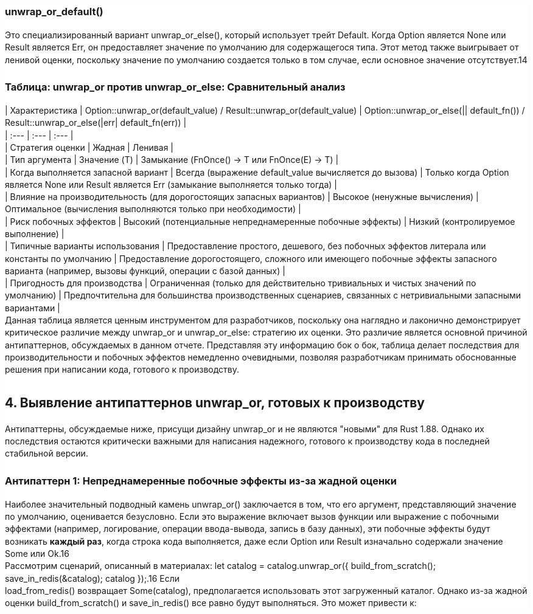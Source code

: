 ### **unwrap\_or\_default()**

Это специализированный вариант unwrap\_or\_else(), который использует трейт Default. Когда Option является None или Result является Err, он предоставляет значение по умолчанию для содержащегося типа. Этот метод также выигрывает от ленивой оценки, поскольку значение по умолчанию создается только в том случае, если основное значение отсутствует.14

### **Таблица: unwrap\_or против unwrap\_or\_else: Сравнительный анализ**

| Характеристика | Option::unwrap\_or(default\_value) / Result::unwrap\_or(default\_value) | Option::unwrap\_or\_else(|| default\_fn()) / Result::unwrap\_or\_else(|err| default\_fn(err)) |  
| :--- | :--- | :--- |  
| Стратегия оценки | Жадная | Ленивая |  
| Тип аргумента | Значение (T) | Замыкание (FnOnce() \-\> T или FnOnce(E) \-\> T) |  
| Когда выполняется запасной вариант | Всегда (выражение default\_value вычисляется до вызова) | Только когда Option является None или Result является Err (замыкание выполняется только тогда) |  
| Влияние на производительность (для дорогостоящих запасных вариантов) | Высокое (ненужные вычисления) | Оптимальное (вычисления выполняются только при необходимости) |  
| Риск побочных эффектов | Высокий (потенциальные непреднамеренные побочные эффекты) | Низкий (контролируемое выполнение) |  
| Типичные варианты использования | Предоставление простого, дешевого, без побочных эффектов литерала или константы по умолчанию | Предоставление дорогостоящего, сложного или имеющего побочные эффекты запасного варианта (например, вызовы функций, операции с базой данных) |  
| Пригодность для производства | Ограниченная (только для действительно тривиальных и чистых значений по умолчанию) | Предпочтительна для большинства производственных сценариев, связанных с нетривиальными запасными вариантами |  
Данная таблица является ценным инструментом для разработчиков, поскольку она наглядно и лаконично демонстрирует критическое различие между unwrap\_or и unwrap\_or\_else: стратегию их оценки. Это различие является основной причиной антипаттернов, обсуждаемых в данном отчете. Представляя эту информацию бок о бок, таблица делает последствия для производительности и побочных эффектов немедленно очевидными, позволяя разработчикам принимать обоснованные решения при написании кода, готового к производству.

## **4\. Выявление антипаттернов unwrap\_or, готовых к производству**

Антипаттерны, обсуждаемые ниже, присущи дизайну unwrap\_or и не являются "новыми" для Rust 1.88. Однако их последствия остаются критически важными для написания надежного, готового к производству кода в последней стабильной версии.

### **Антипаттерн 1: Непреднамеренные побочные эффекты из\-за жадной оценки**

Наиболее значительный подводный камень unwrap\_or() заключается в том, что его аргумент, представляющий значение по умолчанию, оценивается безусловно. Если это выражение включает вызов функции или выражение с побочными эффектами (например, логирование, операции ввода-вывода, запись в базу данных), эти побочные эффекты будут возникать **каждый раз**, когда строка кода выполняется, даже если Option или Result изначально содержали значение Some или Ok.16  
Рассмотрим сценарий, описанный в материалах: let catalog \= catalog.unwrap\_or({ build\_from\_scratch(); save\_in\_redis(\&catalog); catalog });.16 Если  
load\_from\_redis() возвращает Some(catalog), предполагается использовать этот загруженный каталог. Однако из\-за жадной оценки build\_from\_scratch() и save\_in\_redis() все равно будут выполняться. Это может привести к:
